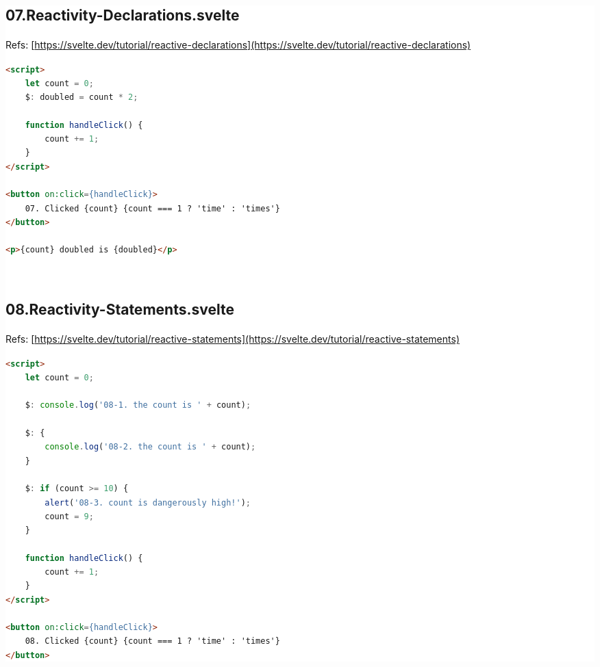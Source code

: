 ## 07.Reactivity-Declarations.svelte

Refs: [https://svelte.dev/tutorial/reactive-declarations](https://svelte.dev/tutorial/reactive-declarations)

```html
<script>
	let count = 0;
	$: doubled = count * 2;

	function handleClick() {
		count += 1;
	}
</script>

<button on:click={handleClick}>
	07. Clicked {count} {count === 1 ? 'time' : 'times'}
</button>

<p>{count} doubled is {doubled}</p>
```

<br>

## 08.Reactivity-Statements.svelte

Refs: [https://svelte.dev/tutorial/reactive-statements](https://svelte.dev/tutorial/reactive-statements)

```html
<script>
	let count = 0;

    $: console.log('08-1. the count is ' + count);

    $: {
	    console.log('08-2. the count is ' + count);
    }

	$: if (count >= 10) {
		alert('08-3. count is dangerously high!');
		count = 9;
	}

	function handleClick() {
		count += 1;
	}
</script>

<button on:click={handleClick}>
	08. Clicked {count} {count === 1 ? 'time' : 'times'}
</button>
```
